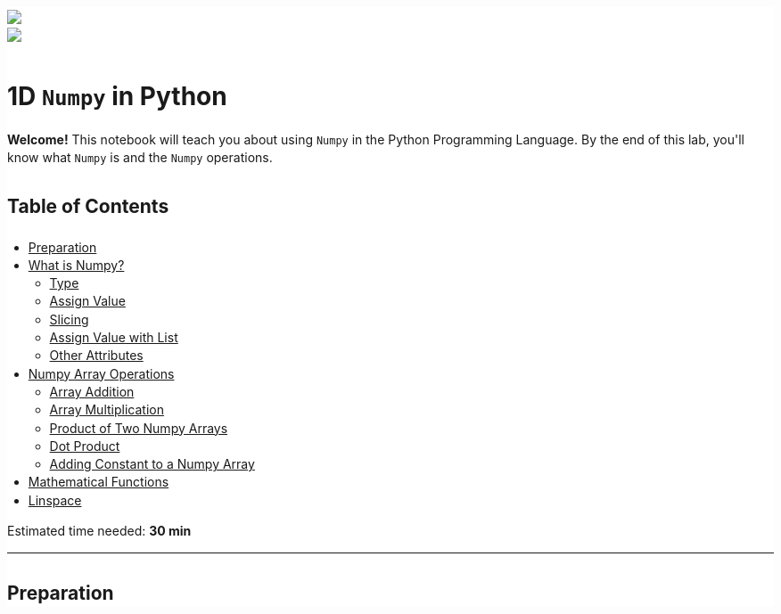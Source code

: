 <div class="alert alert-block alert-info" style="margin-top: 20px">
    <a href="https://cocl.us/topNotebooksPython101Coursera">
         <img src="https://s3-api.us-geo.objectstorage.softlayer.net/cf-courses-data/CognitiveClass/PY0101EN/Ad/TopAd.png" width="750" align="center">
    </a>
</div>

<a href="https://cognitiveclass.ai/">
    <img src="https://s3-api.us-geo.objectstorage.softlayer.net/cf-courses-data/CognitiveClass/PY0101EN/Ad/CCLog.png" width="200" align="center">
</a>

<h1>1D <code>Numpy</code> in Python</h1>

<p><strong>Welcome!</strong> This notebook will teach you about using <code>Numpy</code> in the Python Programming Language. By the end of this lab, you'll know what <code>Numpy</code> is and the <code>Numpy</code> operations.</p>

<h2>Table of Contents</h2>
<div class="alert alert-block alert-info" style="margin-top: 20px">
    <ul>
        <li><a href="pre">Preparation</a></li>
        <li>
            <a href="numpy">What is Numpy?</a>
            <ul>
                <li><a href="type">Type</a></li>
                <li><a href="val">Assign Value</a></li>
                <li><a href="slice">Slicing</a></li>
                <li><a href="list">Assign Value with List</a></li>
                <li><a href="other">Other Attributes</a></li>
            </ul>
        </li>
        <li>
            <a href="op">Numpy Array Operations</a>
            <ul>
                <li><a href="add">Array Addition</a></li>
                <li><a href="multi">Array Multiplication</a></li>
                <li><a href="prod">Product of Two Numpy Arrays</a></li>
                <li><a href="dot">Dot Product</a></li>
                <li><a href="cons">Adding Constant to a Numpy Array</a></li>
            </ul>
        </li>
        <li><a href="math">Mathematical Functions</a></li>
        <li><a href="lin">Linspace</a></li>
    </ul>
    <p>
        Estimated time needed: <strong>30 min</strong>
    </p>
</div>

<hr>

<h2 id="pre">Preparation</h2>

